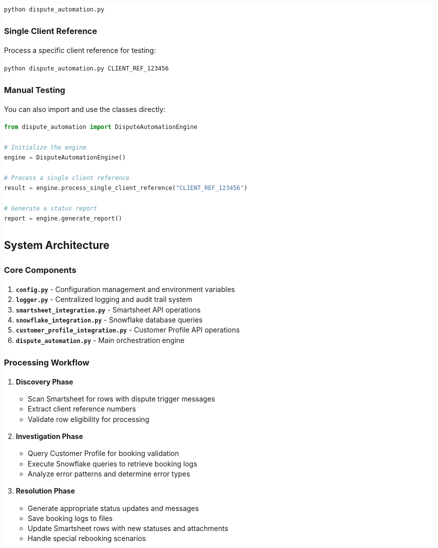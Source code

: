 ```bash
python dispute_automation.py
```

### Single Client Reference

Process a specific client reference for testing:

```bash
python dispute_automation.py CLIENT_REF_123456
```

### Manual Testing

You can also import and use the classes directly:

```python
from dispute_automation import DisputeAutomationEngine

# Initialize the engine
engine = DisputeAutomationEngine()

# Process a single client reference
result = engine.process_single_client_reference("CLIENT_REF_123456")

# Generate a status report
report = engine.generate_report()
```

## System Architecture

### Core Components

1. **`config.py`** - Configuration management and environment variables
2. **`logger.py`** - Centralized logging and audit trail system
3. **`smartsheet_integration.py`** - Smartsheet API operations
4. **`snowflake_integration.py`** - Snowflake database queries
5. **`customer_profile_integration.py`** - Customer Profile API operations
6. **`dispute_automation.py`** - Main orchestration engine

### Processing Workflow

1. **Discovery Phase**
   - Scan Smartsheet for rows with dispute trigger messages
   - Extract client reference numbers
   - Validate row eligibility for processing

2. **Investigation Phase**
   - Query Customer Profile for booking validation
   - Execute Snowflake queries to retrieve booking logs
   - Analyze error patterns and determine error types

3. **Resolution Phase**
   - Generate appropriate status updates and messages
   - Save booking logs to files
   - Update Smartsheet rows with new statuses and attachments
   - Handle special rebooking scenarios
